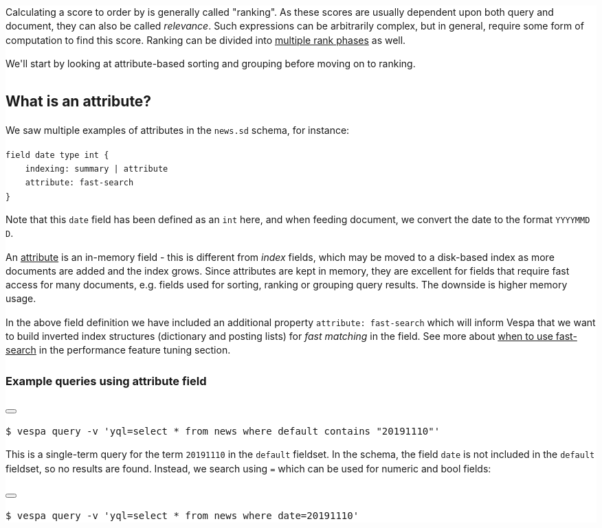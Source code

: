 Calculating a score to order by is generally called "ranking".
As these scores are usually dependent upon both query and document,
they can also be called *relevance*.
Such expressions can be arbitrarily complex, but in general,
require some form of computation to find this score.
Ranking can be divided into [multiple rank phases](../phased-ranking.html) as well.

We'll start by looking at attribute-based sorting and grouping before moving on to ranking.


## What is an attribute?

We saw multiple examples of attributes in the `news.sd` schema, for instance:

    field date type int {
        indexing: summary | attribute
        attribute: fast-search
    }

Note that this `date` field has been defined as an `int` here, and when
feeding document, we convert the date to the format `YYYYMMDD`.

An [attribute](../attributes.html) is an in-memory field -
this is different from  _index_ fields, which may be moved to a disk-based index
as more documents are added and the index grows.
Since attributes are kept in memory,
they are excellent for fields that require fast access for many documents, e.g. 
fields used for sorting, ranking or grouping query results.
The downside is higher memory usage.  

In the above field definition we have included an additional property `attribute: fast-search`
which will inform Vespa that we want to build inverted index structures (dictionary and posting lists)
for *fast* *matching* in the field.
See more about
[when to use fast-search](../performance/feature-tuning.html#when-to-use-fast-search-for-attribute-fields)
in the performance feature tuning section.


### Example queries using attribute field
<div class="pre-parent">
  <button class="d-icon d-duplicate pre-copy-button" onclick="copyPreContent(this)"></button>
<pre data-test="exec" data-test-assert-contains='"coverage": 100'>
$ vespa query -v 'yql=select * from news where default contains "20191110"'
</pre>
</div>

This is a single-term query for the term `20191110` in the `default` fieldset.
In the schema, the field `date` is not included in the `default` fieldset, so no results are found.
Instead, we search using `=` which can be used for numeric and bool fields:

<div class="pre-parent">
  <button class="d-icon d-duplicate pre-copy-button" onclick="copyPreContent(this)"></button>
<pre data-test="exec" data-test-assert-contains='"coverage": 100'>
$ vespa query -v 'yql=select * from news where date=20191110'
</pre>
</div>

